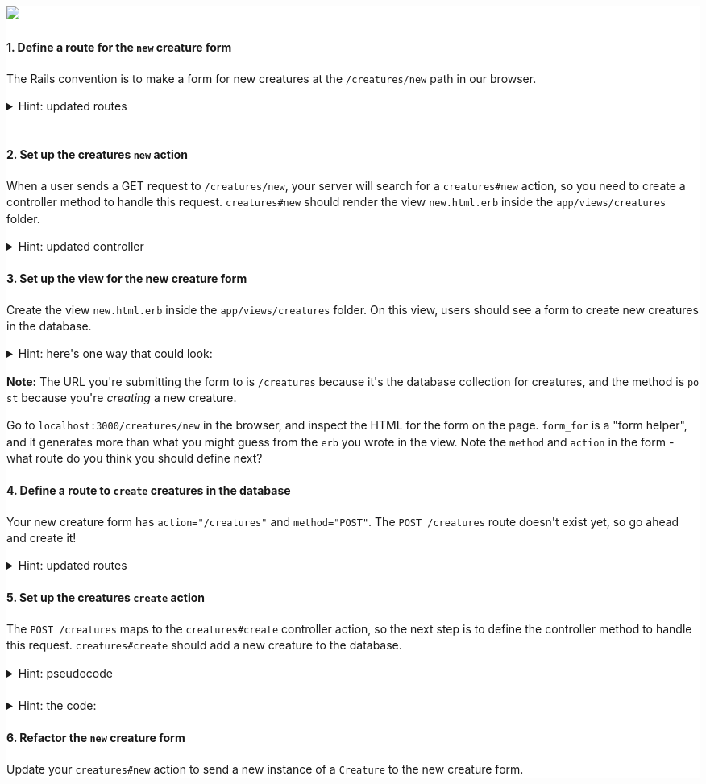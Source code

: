 
<img src="https://media.giphy.com/media/jnVeAppOL9te0/giphy.gif">


#### 1. Define a route for the `new` creature form

The Rails convention is to make a form for new creatures at the `/creatures/new` path in our browser.

<details><summary>Hint: updated routes</summary></details>
<br>

#### 2. Set up the creatures `new` action

When a user sends a GET request to `/creatures/new`, your server will search for a `creatures#new` action, so you need to create a controller method to handle this request. `creatures#new` should render the view `new.html.erb` inside the `app/views/creatures` folder.

<details><summary>Hint: updated controller</summary></details>

#### 3. Set up the view for the new creature form

Create the view `new.html.erb` inside the `app/views/creatures` folder. On this view, users should see a form to create new creatures in the database.

<details><summary>Hint: here's one way that could look:</summary></details>

**Note:** The URL you're submitting the form to is `/creatures` because it's the database collection for creatures, and the method is `post` because you're *creating* a new creature.

Go to `localhost:3000/creatures/new` in the browser, and inspect the HTML for the form on the page. `form_for` is a "form helper", and it generates more than what you might guess from the `erb` you wrote in the view. Note the `method` and `action` in the form - what route do you think you should define next?

#### 4. Define a route to `create` creatures in the database

Your new creature form has `action="/creatures"` and `method="POST"`. The `POST /creatures` route doesn't exist yet, so go ahead and create it!

<details><summary> Hint: updated routes</summary></details>

#### 5. Set up the creatures `create` action

The `POST /creatures` maps to the `creatures#create` controller action, so the next step is to define the controller method to handle this request. `creatures#create` should add a new creature to the database.

<details><summary>Hint: pseudocode</summary></details>

<br>
<details><summary>Hint: the code:</summary></details>

#### 6. Refactor the `new` creature form

Update your `creatures#new` action to send a new instance of a `Creature` to the new creature form.
